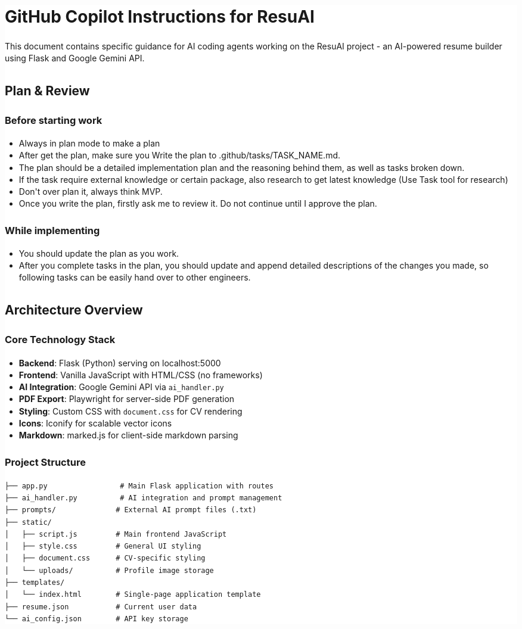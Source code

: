 # GitHub Copilot Instructions for ResuAI

This document contains specific guidance for AI coding agents working on the ResuAI project - an AI-powered resume builder using Flask and Google Gemini API.

## Plan & Review

### Before starting work
- Always in plan mode to make a plan
- After get the plan, make sure you Write the plan to .github/tasks/TASK_NAME.md.
- The plan should be a detailed implementation plan and the reasoning behind them, as well as tasks broken down.
- If the task require external knowledge or certain package, also research to get latest knowledge (Use Task tool for research)
- Don't over plan it, always think MVP.
- Once you write the plan, firstly ask me to review it. Do not continue until I approve the plan.

### While implementing
- You should update the plan as you work.
- After you complete tasks in the plan, you should update and append detailed descriptions of the changes you made, so following tasks can be easily hand over to other engineers.

## Architecture Overview

### Core Technology Stack
- **Backend**: Flask (Python) serving on localhost:5000
- **Frontend**: Vanilla JavaScript with HTML/CSS (no frameworks)
- **AI Integration**: Google Gemini API via `ai_handler.py`
- **PDF Export**: Playwright for server-side PDF generation
- **Styling**: Custom CSS with `document.css` for CV rendering
- **Icons**: Iconify for scalable vector icons
- **Markdown**: marked.js for client-side markdown parsing

### Project Structure
```
├── app.py                 # Main Flask application with routes
├── ai_handler.py          # AI integration and prompt management
├── prompts/              # External AI prompt files (.txt)
├── static/
│   ├── script.js         # Main frontend JavaScript
│   ├── style.css         # General UI styling
│   ├── document.css      # CV-specific styling
│   └── uploads/          # Profile image storage
├── templates/
│   └── index.html        # Single-page application template
├── resume.json           # Current user data
└── ai_config.json        # API key storage
```
